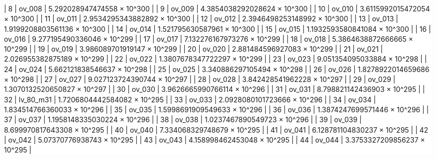 | 8 | ov_008 | 5.292028947474558 × 10^300 |
| 9 | ov_009 | 4.3854038292028624 × 10^300 |
| 10 | ov_010 | 3.6115992015472054 × 10^300 |
| 11 | ov_011 | 2.9534295343882892 × 10^300 |
| 12 | ov_012 | 2.3946498253148992 × 10^300 |
| 13 | ov_013 | 1.9199208803561136 × 10^300 |
| 14 | ov_014 | 1.521795630587961 × 10^300 |
| 15 | ov_015 | 1.1932593580841084 × 10^300 |
| 16 | ov_016 | 9.277195490336046 × 10^299 |
| 17 | ov_017 | 7.132276167973276 × 10^299 |
| 18 | ov_018 | 5.3864638872666665 × 10^299 |
| 19 | ov_019 | 3.986089701919147 × 10^299 |
| 20 | ov_020 | 2.881484596927083 × 10^299 |
| 21 | ov_021 | 2.026955382875189 × 10^299 |
| 22 | ov_022 | 1.3807678347722297 × 10^299 |
| 23 | ov_023 | 9.051354095033884 × 10^298 |
| 24 | ov_024 | 5.662121838546637 × 10^298 |
| 25 | ov_025 | 3.340886297105494 × 10^298 |
| 26 | ov_026 | 1.8278922014659686 × 10^298 |
| 27 | ov_027 | 9.027123724390744 × 10^297 |
| 28 | ov_028 | 3.842428541962228 × 10^297 |
| 29 | ov_029 | 1.3070132520650827 × 10^297 |
| 30 | ov_030 | 3.9626665990766114 × 10^296 |
| 31 | ov_031 | 8.798821142436903 × 10^295 |
| 32 | lv_80_m31 | 1.7206804442584082 × 10^295 |
| 33 | ov_033 | 2.0928080101723666 × 10^296 |
| 34 | ov_034 | 1.834514766360033 × 10^296 |
| 35 | ov_035 | 1.5998691909549633 × 10^296 |
| 36 | ov_036 | 1.3874247699571446 × 10^296 |
| 37 | ov_037 | 1.1958148335030224 × 10^296 |
| 38 | ov_038 | 1.0237467890549723 × 10^296 |
| 39 | ov_039 | 8.699970817643308 × 10^295 |
| 40 | ov_040 | 7.334068329748679 × 10^295 |
| 41 | ov_041 | 6.128781104830237 × 10^295 |
| 42 | ov_042 | 5.07370776938743 × 10^295 |
| 43 | ov_043 | 4.158998462453048 × 10^295 |
| 44 | ov_044 | 3.3753327209856237 × 10^295 |